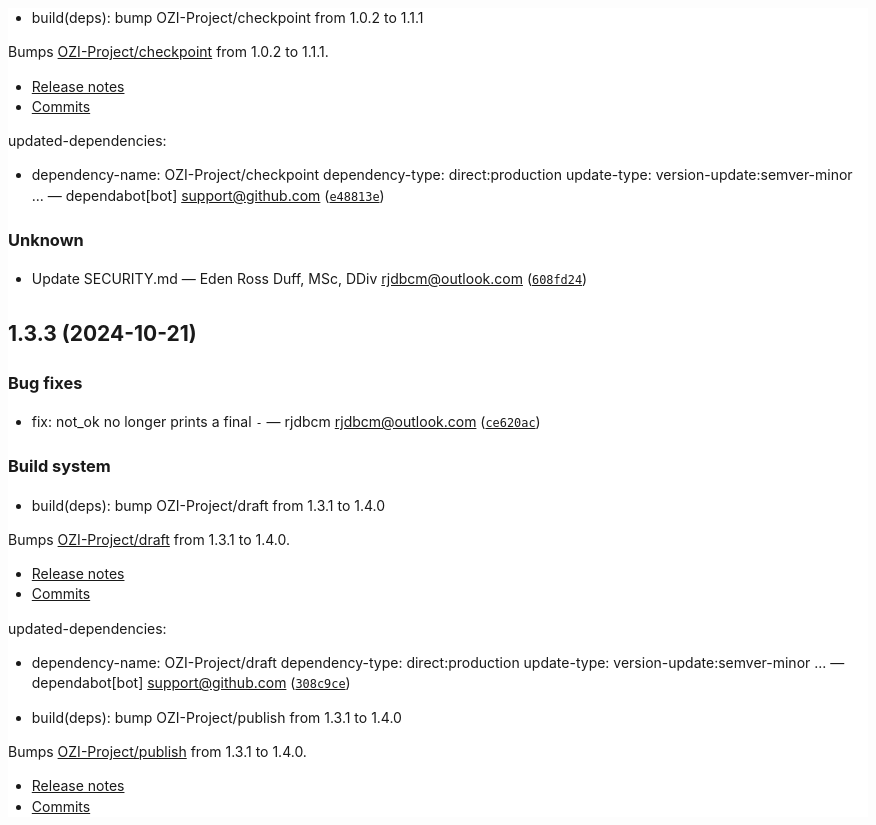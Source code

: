 * build(deps): bump OZI-Project/checkpoint from 1.0.2 to 1.1.1

Bumps [OZI-Project/checkpoint](https://github.com/ozi-project/checkpoint) from 1.0.2 to 1.1.1.
- [Release notes](https://github.com/ozi-project/checkpoint/releases)
- [Commits](https://github.com/ozi-project/checkpoint/compare/1.0.2...1.1.1)


updated-dependencies:
- dependency-name: OZI-Project/checkpoint
  dependency-type: direct:production
  update-type: version-update:semver-minor
... — dependabot[bot] <support@github.com>
([`e48813e`](https://github.com/OZI-Project/TAP-Producer/commit/e48813eaca295c19e395ffd76b506647259c7783))


### Unknown


* Update SECURITY.md — Eden Ross Duff, MSc, DDiv <rjdbcm@outlook.com>
([`608fd24`](https://github.com/OZI-Project/TAP-Producer/commit/608fd24fd51aa1cf118ee453f4386575630b3648))

## 1.3.3 (2024-10-21)


### Bug fixes


* fix: not_ok no longer prints a final ``-`` — rjdbcm <rjdbcm@outlook.com>
([`ce620ac`](https://github.com/OZI-Project/TAP-Producer/commit/ce620ac51ad585c36d9b9c0959bc743a963eb3fb))


### Build system


* build(deps): bump OZI-Project/draft from 1.3.1 to 1.4.0

Bumps [OZI-Project/draft](https://github.com/ozi-project/draft) from 1.3.1 to 1.4.0.
- [Release notes](https://github.com/ozi-project/draft/releases)
- [Commits](https://github.com/ozi-project/draft/compare/1.3.1...1.4.0)


updated-dependencies:
- dependency-name: OZI-Project/draft
  dependency-type: direct:production
  update-type: version-update:semver-minor
... — dependabot[bot] <support@github.com>
([`308c9ce`](https://github.com/OZI-Project/TAP-Producer/commit/308c9cef2974b3de6836b5fbf54f2b3e950ae37b))

* build(deps): bump OZI-Project/publish from 1.3.1 to 1.4.0

Bumps [OZI-Project/publish](https://github.com/ozi-project/publish) from 1.3.1 to 1.4.0.
- [Release notes](https://github.com/ozi-project/publish/releases)
- [Commits](https://github.com/ozi-project/publish/compare/1.3.1...1.4.0)
